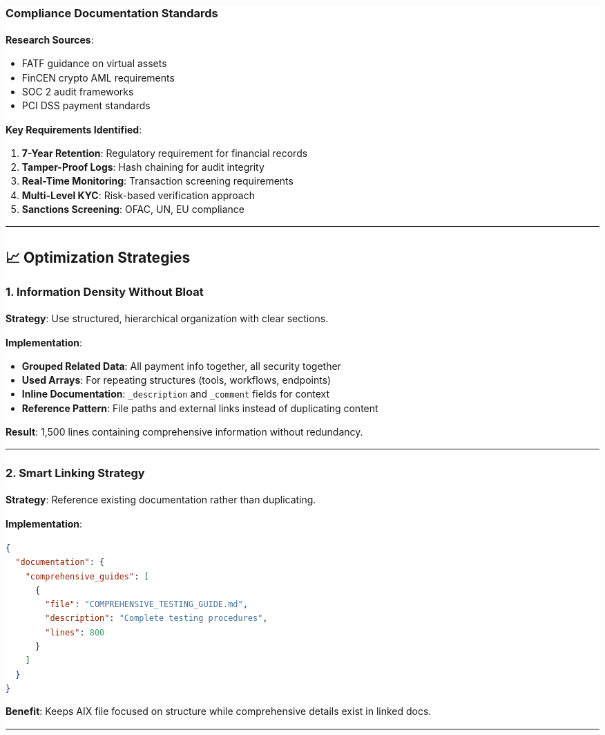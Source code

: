 ### Compliance Documentation Standards

**Research Sources**:
- FATF guidance on virtual assets
- FinCEN crypto AML requirements
- SOC 2 audit frameworks
- PCI DSS payment standards

**Key Requirements Identified**:
1. **7-Year Retention**: Regulatory requirement for financial records
2. **Tamper-Proof Logs**: Hash chaining for audit integrity
3. **Real-Time Monitoring**: Transaction screening requirements
4. **Multi-Level KYC**: Risk-based verification approach
5. **Sanctions Screening**: OFAC, UN, EU compliance

---

## 📈 Optimization Strategies

### 1. **Information Density Without Bloat**

**Strategy**: Use structured, hierarchical organization with clear sections.

**Implementation**:
- **Grouped Related Data**: All payment info together, all security together
- **Used Arrays**: For repeating structures (tools, workflows, endpoints)
- **Inline Documentation**: `_description` and `_comment` fields for context
- **Reference Pattern**: File paths and external links instead of duplicating content

**Result**: 1,500 lines containing comprehensive information without redundancy.

---

### 2. **Smart Linking Strategy**

**Strategy**: Reference existing documentation rather than duplicating.

**Implementation**:
```json
{
  "documentation": {
    "comprehensive_guides": [
      {
        "file": "COMPREHENSIVE_TESTING_GUIDE.md",
        "description": "Complete testing procedures",
        "lines": 800
      }
    ]
  }
}
```

**Benefit**: Keeps AIX file focused on structure while comprehensive details exist in linked docs.

---